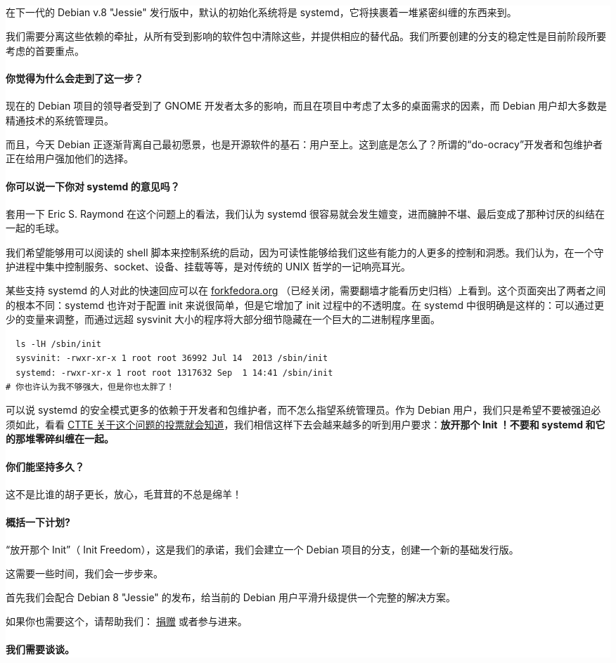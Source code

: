 
在下一代的 Debian v.8 "Jessie" 发行版中，默认的初始化系统将是 systemd，它将挟裹着一堆紧密纠缠的东西来到。


我们需要分离这些依赖的牵扯，从所有受到影响的软件包中清除这些，并提供相应的替代品。我们所要创建的分支的稳定性是目前阶段所要考虑的首要重点。


#### 你觉得为什么会走到了这一步？


现在的 Debian 项目的领导者受到了 GNOME 开发者太多的影响，而且在项目中考虑了太多的桌面需求的因素，而 Debian 用户却大多数是精通技术的系统管理员。


而且，今天 Debian 正逐渐背离自己最初愿景，也是开源软件的基石：用户至上。这到底是怎么了？所谓的“do-ocracy”开发者和包维护者正在给用户强加他们的选择。


#### 你可以说一下你对 systemd 的意见吗？


套用一下 Eric S. Raymond 在这个问题上的看法，我们认为 systemd 很容易就会发生嬗变，进而臃肿不堪、最后变成了那种讨厌的纠结在一起的毛球。


我们希望能够用可以阅读的 shell 脚本来控制系统的启动，因为可读性能够给我们这些有能力的人更多的控制和洞悉。我们认为，在一个守护进程中集中控制服务、socket、设备、挂载等等，是对传统的 UNIX 哲学的一记响亮耳光。


某些支持 systemd 的人对此的快速回应可以在 [forkfedora.org](https://web.archive.org/web/20141020161905/http://forkfedora.org/) （已经关闭，需要翻墙才能看历史归档）上看到。这个页面突出了两者之间的根本不同：systemd 也许对于配置 init 来说很简单，但是它增加了 init 过程中的不透明度。在 systemd 中很明确是这样的：可以通过更少的变量来调整，而通过远超 sysvinit 大小的程序将大部分细节隐藏在一个巨大的二进制程序里面。 



```
  ls -lH /sbin/init
  sysvinit: -rwxr-xr-x 1 root root 36992 Jul 14  2013 /sbin/init
  systemd: -rwxr-xr-x 1 root root 1317632 Sep  1 14:41 /sbin/init
# 你也许认为我不够强大，但是你也太胖了！
```

可以说 systemd 的安全模式更多的依赖于开发者和包维护者，而不怎么指望系统管理员。作为 Debian 用户，我们只是希望不要被强迫必须如此，看看 [CTTE 关于这个问题的投票就会知道](https://news.ycombinator.com/item?id=7203364)，我们相信这样下去会越来越多的听到用户要求：**放开那个 Init ！不要和 systemd 和它的那堆零碎纠缠在一起。**


#### 你们能坚持多久？


这不是比谁的胡子更长，放心，毛茸茸的不总是绵羊！


#### 概括一下计划?


“放开那个 Init”（ Init Freedom），这是我们的承诺，我们会建立一个 Debian 项目的分支，创建一个新的基础发行版。


这需要一些时间，我们会一步步来。


首先我们会配合 Debian 8 "Jessie" 的发布，给当前的 Debian 用户平滑升级提供一个完整的解决方案。


如果你也需要这个，请帮助我们： [捐赠](http://debianfork.org/donate.html) 或者参与进来。


#### 我们需要谈谈。
